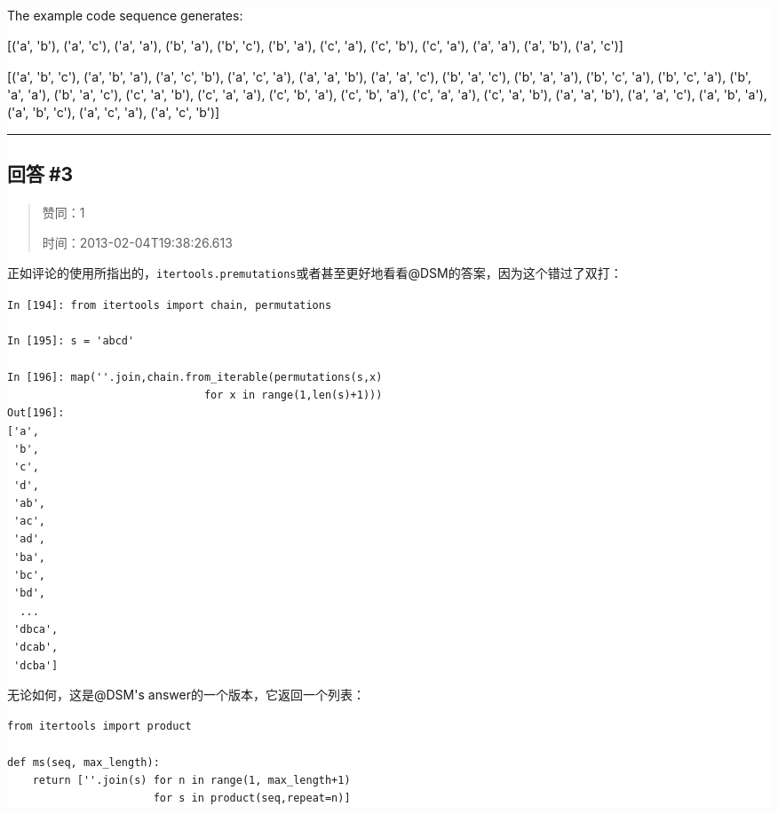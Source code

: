 The example code sequence generates:

[('a', 'b'), ('a', 'c'), ('a', 'a'), ('b', 'a'), ('b', 'c'), ('b', 'a'), ('c', 'a'), ('c', 'b'), ('c', 'a'), ('a', 'a'), ('a', 'b'), ('a', 'c')]

[('a', 'b', 'c'), ('a', 'b', 'a'), ('a', 'c', 'b'), ('a', 'c', 'a'), ('a', 'a', 'b'), ('a', 'a', 'c'), ('b', 'a', 'c'), ('b', 'a', 'a'), ('b', 'c', 'a'), ('b', 'c', 'a'), ('b', 'a', 'a'), ('b', 'a', 'c'), ('c', 'a', 'b'), ('c', 'a', 'a'), ('c', 'b', 'a'), ('c', 'b', 'a'), ('c', 'a', 'a'), ('c', 'a', 'b'), ('a', 'a', 'b'), ('a', 'a', 'c'), ('a', 'b', 'a'), ('a', 'b', 'c'), ('a', 'c', 'a'), ('a', 'c', 'b')]

* * *

## 回答 #3

> 赞同：1
> 
> 时间：2013-02-04T19:38:26.613

正如评论的使用所指出的，`itertools.premutations`或者甚至更好地看看@DSM的答案，因为这个错过了双打：

```
In [194]: from itertools import chain, permutations

In [195]: s = 'abcd'

In [196]: map(''.join,chain.from_iterable(permutations(s,x) 
                               for x in range(1,len(s)+1)))
Out[196]: 
['a',
 'b',
 'c',
 'd',
 'ab',
 'ac',
 'ad',
 'ba',
 'bc',
 'bd',
  ...
 'dbca',
 'dcab',
 'dcba'] 
```

无论如何，这是@DSM's answer的一个版本，它返回一个列表：

```
from itertools import product

def ms(seq, max_length):
    return [''.join(s) for n in range(1, max_length+1)
                       for s in product(seq,repeat=n)] 
```
